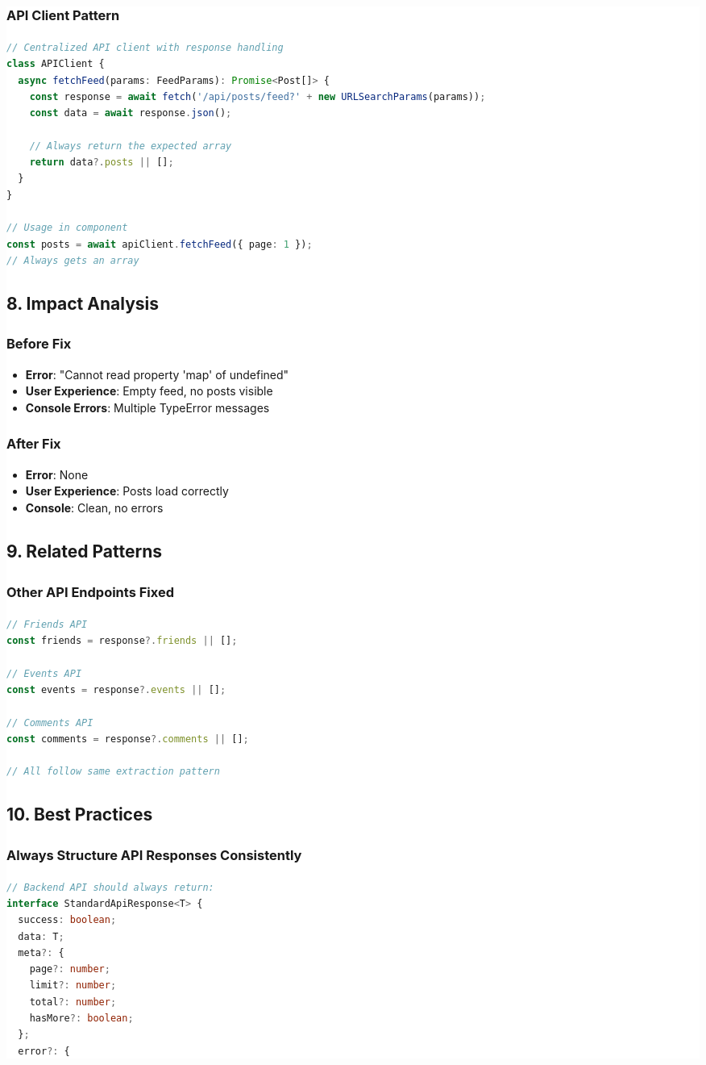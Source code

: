 ### API Client Pattern
```typescript
// Centralized API client with response handling
class APIClient {
  async fetchFeed(params: FeedParams): Promise<Post[]> {
    const response = await fetch('/api/posts/feed?' + new URLSearchParams(params));
    const data = await response.json();
    
    // Always return the expected array
    return data?.posts || [];
  }
}

// Usage in component
const posts = await apiClient.fetchFeed({ page: 1 });
// Always gets an array
```

## 8. Impact Analysis

### Before Fix
- **Error**: "Cannot read property 'map' of undefined"
- **User Experience**: Empty feed, no posts visible
- **Console Errors**: Multiple TypeError messages

### After Fix
- **Error**: None
- **User Experience**: Posts load correctly
- **Console**: Clean, no errors

## 9. Related Patterns

### Other API Endpoints Fixed
```typescript
// Friends API
const friends = response?.friends || [];

// Events API  
const events = response?.events || [];

// Comments API
const comments = response?.comments || [];

// All follow same extraction pattern
```

## 10. Best Practices

### Always Structure API Responses Consistently
```typescript
// Backend API should always return:
interface StandardApiResponse<T> {
  success: boolean;
  data: T;
  meta?: {
    page?: number;
    limit?: number;
    total?: number;
    hasMore?: boolean;
  };
  error?: {
```